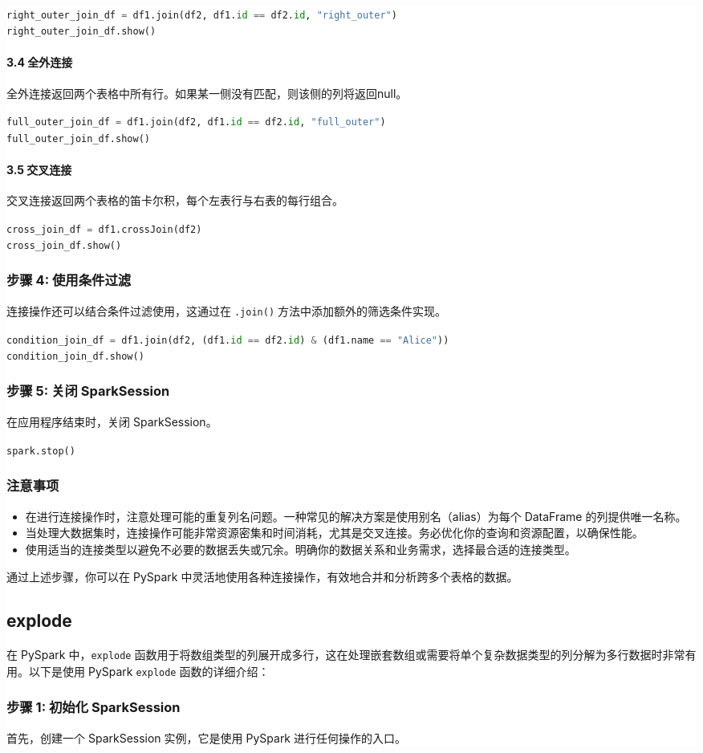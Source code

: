 ```python
right_outer_join_df = df1.join(df2, df1.id == df2.id, "right_outer")
right_outer_join_df.show()
```

#### 3.4 全外连接

全外连接返回两个表格中所有行。如果某一侧没有匹配，则该侧的列将返回null。

```python
full_outer_join_df = df1.join(df2, df1.id == df2.id, "full_outer")
full_outer_join_df.show()
```

#### 3.5 交叉连接

交叉连接返回两个表格的笛卡尔积，每个左表行与右表的每行组合。

```python
cross_join_df = df1.crossJoin(df2)
cross_join_df.show()
```

### 步骤 4: 使用条件过滤

连接操作还可以结合条件过滤使用，这通过在 `.join()` 方法中添加额外的筛选条件实现。

```python
condition_join_df = df1.join(df2, (df1.id == df2.id) & (df1.name == "Alice"))
condition_join_df.show()
```

### 步骤 5: 关闭 SparkSession

在应用程序结束时，关闭 SparkSession。

```python
spark.stop()
```

### 注意事项

- 在进行连接操作时，注意处理可能的重复列名问题。一种常见的解决方案是使用别名（alias）为每个 DataFrame 的列提供唯一名称。
- 当处理大数据集时，连接操作可能非常资源密集和时间消耗，尤其是交叉连接。务必优化你的查询和资源配置，以确保性能。
- 使用适当的连接类型以避免不必要的数据丢失或冗余。明确你的数据关系和业务需求，选择最合适的连接类型。

通过上述步骤，你可以在 PySpark 中灵活地使用各种连接操作，有效地合并和分析跨多个表格的数据。


## explode

在 PySpark 中，`explode` 函数用于将数组类型的列展开成多行，这在处理嵌套数组或需要将单个复杂数据类型的列分解为多行数据时非常有用。以下是使用 PySpark `explode` 函数的详细介绍：

### 步骤 1: 初始化 SparkSession

首先，创建一个 SparkSession 实例，它是使用 PySpark 进行任何操作的入口。
